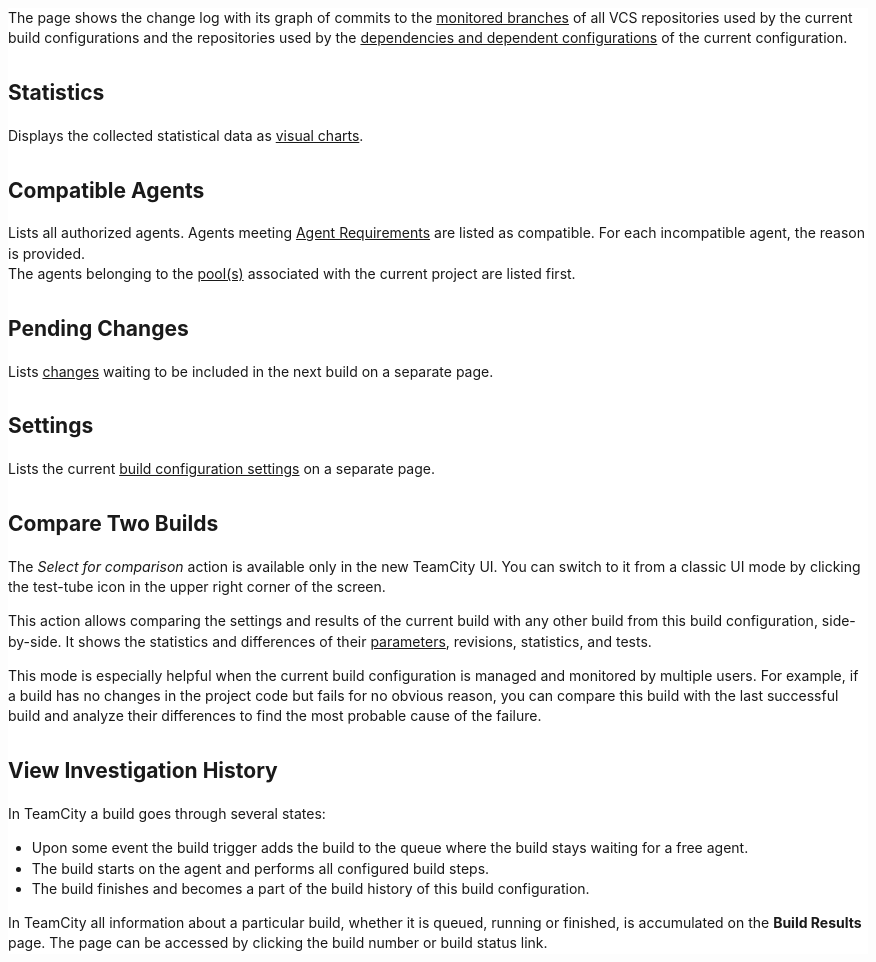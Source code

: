 The page shows the change log with its graph of commits to the [monitored branches](working-with-feature-branches.md#Changes) of all VCS repositories used by the current build configurations and the repositories used by the [dependencies and dependent configurations](dependent-build.md) of the current configuration.

## Statistics

Displays the collected statistical data as [visual charts](statistic-charts.md#Build+Configuration+Statistics).

## Compatible Agents

Lists all authorized agents. Agents meeting [Agent Requirements](agent-requirements.md) are listed as compatible. For each incompatible agent, the reason is provided.   
The agents belonging to the [pool(s)](configuring-agent-pools.md) associated with the current project are listed first. 

## Pending Changes

Lists [changes](change-state.md) waiting to be included in the next build on a separate page.

## Settings

Lists the current [build configuration settings](creating-and-editing-build-configurations.md#Configuring+Settings) on a separate page.

## Compare Two Builds

The _Select for comparison_ action is available only in the new TeamCity UI. You can switch to it from a classic UI mode by clicking the test-tube icon in the upper right corner of the screen.

This action allows comparing the settings and results of the current build with any other build from this build configuration, side-by-side. It shows the statistics and differences of their [parameters](configuring-build-parameters.md), revisions, statistics, and tests.

This mode is especially helpful when the current build configuration is managed and monitored by multiple users. For example, if a build has no changes in the project code but fails for no obvious reason, you can compare this build with the last successful build and analyze their differences to find the most probable cause of the failure.

## View Investigation History

In TeamCity a build goes through several states:
* Upon some event the build trigger adds the build to the queue where the build stays waiting for a free agent.
* The build starts on the agent and performs all configured build steps.
* The build finishes and becomes a part of the build history of this build configuration.

In TeamCity all information about a particular build, whether it is queued, running or finished, is accumulated on the __Build Results__ page. The page can be accessed by clicking the build number or build status link.
